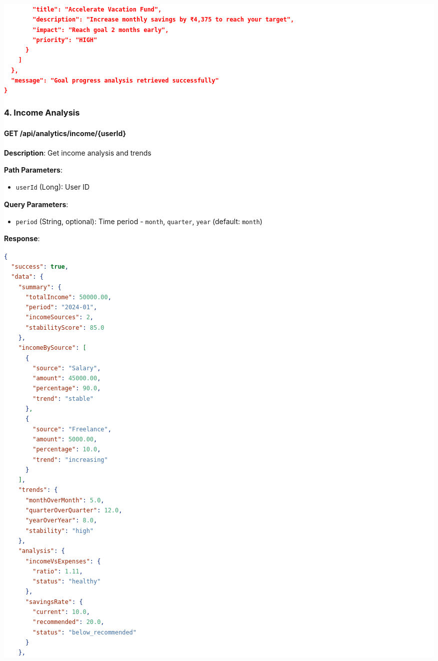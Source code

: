 ```json
        "title": "Accelerate Vacation Fund",
        "description": "Increase monthly savings by ₹4,375 to reach your target",
        "impact": "Reach goal 2 months early",
        "priority": "HIGH"
      }
    ]
  },
  "message": "Goal progress analysis retrieved successfully"
}
```

### 4. Income Analysis

#### GET /api/analytics/income/{userId}

**Description**: Get income analysis and trends

**Path Parameters**:
- `userId` (Long): User ID

**Query Parameters**:
- `period` (String, optional): Time period - `month`, `quarter`, `year` (default: `month`)

**Response**:
```json
{
  "success": true,
  "data": {
    "summary": {
      "totalIncome": 50000.00,
      "period": "2024-01",
      "incomeSources": 2,
      "stabilityScore": 85.0
    },
    "incomeBySource": [
      {
        "source": "Salary",
        "amount": 45000.00,
        "percentage": 90.0,
        "trend": "stable"
      },
      {
        "source": "Freelance",
        "amount": 5000.00,
        "percentage": 10.0,
        "trend": "increasing"
      }
    ],
    "trends": {
      "monthOverMonth": 5.0,
      "quarterOverQuarter": 12.0,
      "yearOverYear": 8.0,
      "stability": "high"
    },
    "analysis": {
      "incomeVsExpenses": {
        "ratio": 1.11,
        "status": "healthy"
      },
      "savingsRate": {
        "current": 10.0,
        "recommended": 20.0,
        "status": "below_recommended"
      }
    },
```